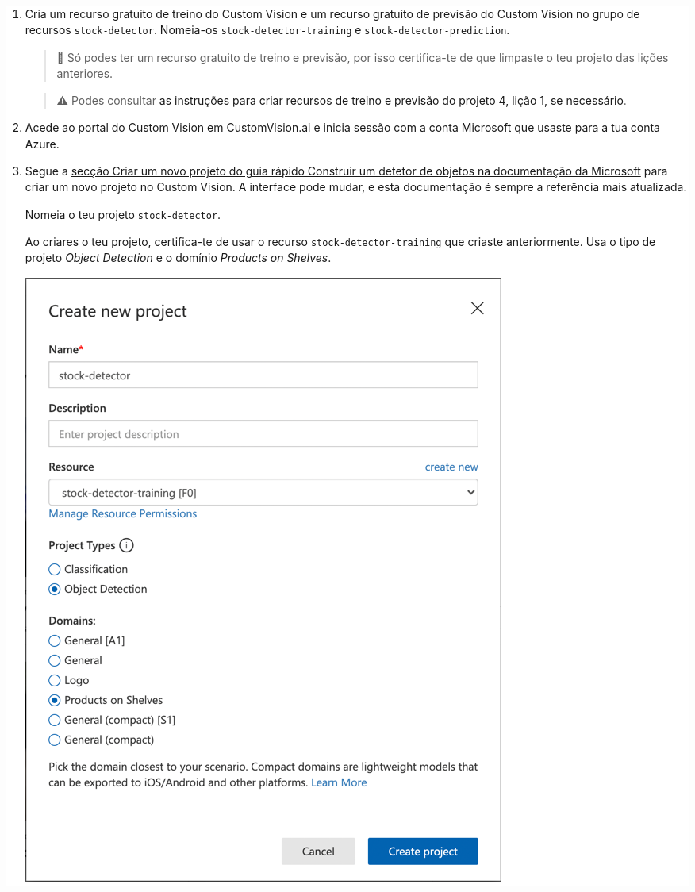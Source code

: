 1. Cria um recurso gratuito de treino do Custom Vision e um recurso gratuito de previsão do Custom Vision no grupo de recursos `stock-detector`. Nomeia-os `stock-detector-training` e `stock-detector-prediction`.

    > 💁 Só podes ter um recurso gratuito de treino e previsão, por isso certifica-te de que limpaste o teu projeto das lições anteriores.

    > ⚠️ Podes consultar [as instruções para criar recursos de treino e previsão do projeto 4, lição 1, se necessário](../../../4-manufacturing/lessons/1-train-fruit-detector/README.md#task---create-a-cognitive-services-resource).

1. Acede ao portal do Custom Vision em [CustomVision.ai](https://customvision.ai) e inicia sessão com a conta Microsoft que usaste para a tua conta Azure.

1. Segue a [secção Criar um novo projeto do guia rápido Construir um detetor de objetos na documentação da Microsoft](https://docs.microsoft.com/azure/cognitive-services/custom-vision-service/get-started-build-detector?WT.mc_id=academic-17441-jabenn#create-a-new-project) para criar um novo projeto no Custom Vision. A interface pode mudar, e esta documentação é sempre a referência mais atualizada.

    Nomeia o teu projeto `stock-detector`.

    Ao criares o teu projeto, certifica-te de usar o recurso `stock-detector-training` que criaste anteriormente. Usa o tipo de projeto *Object Detection* e o domínio *Products on Shelves*.

    ![As definições para o projeto do Custom Vision com o nome definido como fruit-quality-detector, sem descrição, o recurso definido como fruit-quality-detector-training, o tipo de projeto definido como classificação, os tipos de classificação definidos como multi-classe e os domínios definidos como alimentos](../../../../../translated_images/custom-vision-create-object-detector-project.32d4fb9aa8e7e7375f8a799bfce517aca970f2cb65e42d4245c5e635c734ab29.pt.png)
